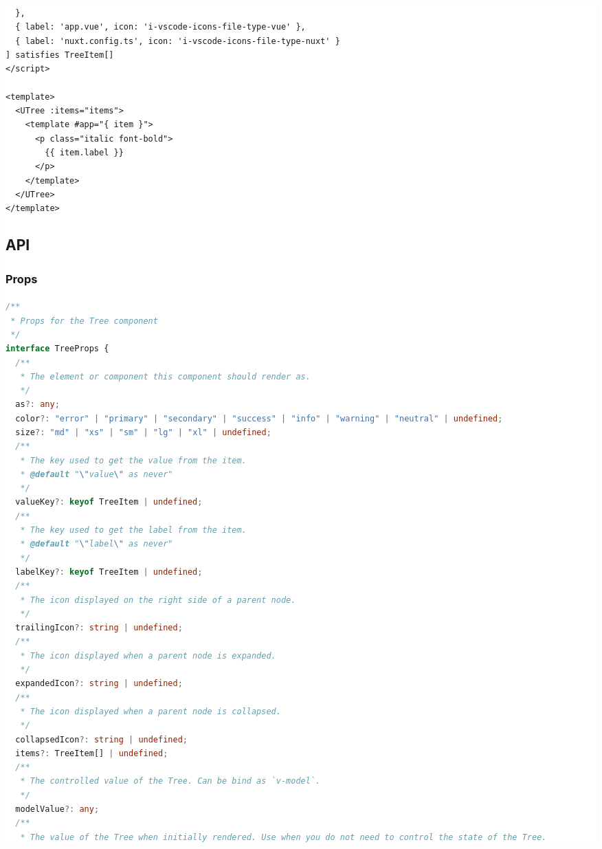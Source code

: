 ```vue [TreeCustomSlotExample.vue]
  },
  { label: 'app.vue', icon: 'i-vscode-icons-file-type-vue' },
  { label: 'nuxt.config.ts', icon: 'i-vscode-icons-file-type-nuxt' }
] satisfies TreeItem[]
</script>

<template>
  <UTree :items="items">
    <template #app="{ item }">
      <p class="italic font-bold">
        {{ item.label }}
      </p>
    </template>
  </UTree>
</template>
```

## API

### Props

```ts
/**
 * Props for the Tree component
 */
interface TreeProps {
  /**
   * The element or component this component should render as.
   */
  as?: any;
  color?: "error" | "primary" | "secondary" | "success" | "info" | "warning" | "neutral" | undefined;
  size?: "md" | "xs" | "sm" | "lg" | "xl" | undefined;
  /**
   * The key used to get the value from the item.
   * @default "\"value\" as never"
   */
  valueKey?: keyof TreeItem | undefined;
  /**
   * The key used to get the label from the item.
   * @default "\"label\" as never"
   */
  labelKey?: keyof TreeItem | undefined;
  /**
   * The icon displayed on the right side of a parent node.
   */
  trailingIcon?: string | undefined;
  /**
   * The icon displayed when a parent node is expanded.
   */
  expandedIcon?: string | undefined;
  /**
   * The icon displayed when a parent node is collapsed.
   */
  collapsedIcon?: string | undefined;
  items?: TreeItem[] | undefined;
  /**
   * The controlled value of the Tree. Can be bind as `v-model`.
   */
  modelValue?: any;
  /**
   * The value of the Tree when initially rendered. Use when you do not need to control the state of the Tree.
```